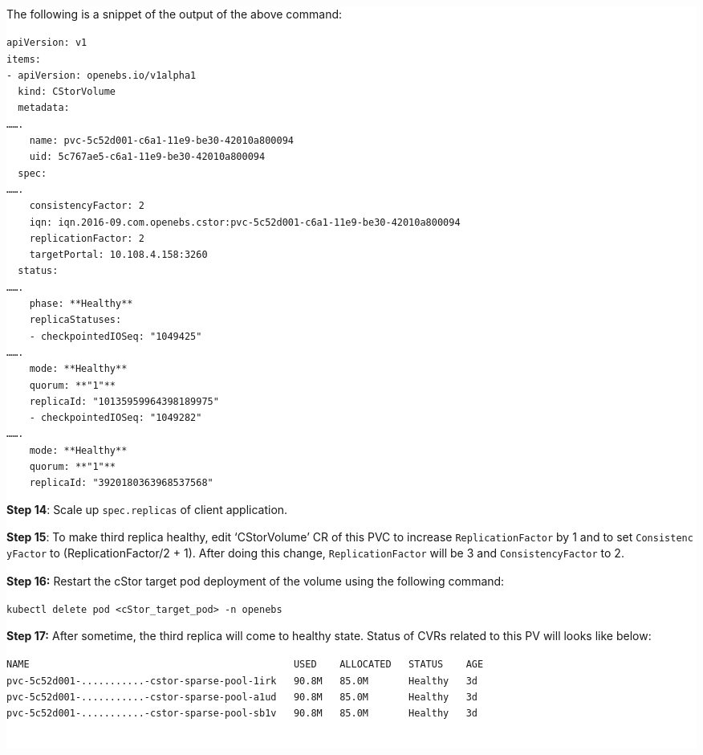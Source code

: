The following is a snippet of the output of the above command:

```
apiVersion: v1
items:
- apiVersion: openebs.io/v1alpha1
  kind: CStorVolume
  metadata:
…….
	name: pvc-5c52d001-c6a1-11e9-be30-42010a800094
	uid: 5c767ae5-c6a1-11e9-be30-42010a800094
  spec:
…….
	consistencyFactor: 2
	iqn: iqn.2016-09.com.openebs.cstor:pvc-5c52d001-c6a1-11e9-be30-42010a800094
	replicationFactor: 2
	targetPortal: 10.108.4.158:3260
  status:
…….
	phase: **Healthy**
	replicaStatuses:
	- checkpointedIOSeq: "1049425"
…….
	mode: **Healthy**
  	quorum: **"1"**
  	replicaId: "10135959964398189975"
	- checkpointedIOSeq: "1049282"
…….
	mode: **Healthy**
  	quorum: **"1"**
  	replicaId: "3920180363968537568"
```

**Step 14**: Scale up `spec.replicas` of client application.

**Step 15**: To make third replica healthy, edit ‘CStorVolume’ CR of this PVC to increase `ReplicationFactor` by 1 and to set `ConsistencyFactor` to (ReplicationFactor/2 + 1). After doing this change, `ReplicationFactor` will be 3 and  `ConsistencyFactor` to 2.

**Step 16:** Restart the cStor target pod deployment of the volume using the following command:

```
kubectl delete pod <cStor_target_pod> -n openebs
```

**Step 17:** After sometime, the third replica will come to healthy state. Status of  CVRs related to this PV will looks like below:

```
NAME                                              USED	  ALLOCATED   STATUS	AGE
pvc-5c52d001-...........-cstor-sparse-pool-1irk   90.8M   85.0M   	  Healthy   3d
pvc-5c52d001-...........-cstor-sparse-pool-a1ud   90.8M   85.0M   	  Healthy   3d
pvc-5c52d001-...........-cstor-sparse-pool-sb1v   90.8M   85.0M   	  Healthy   3d
```

<br>
